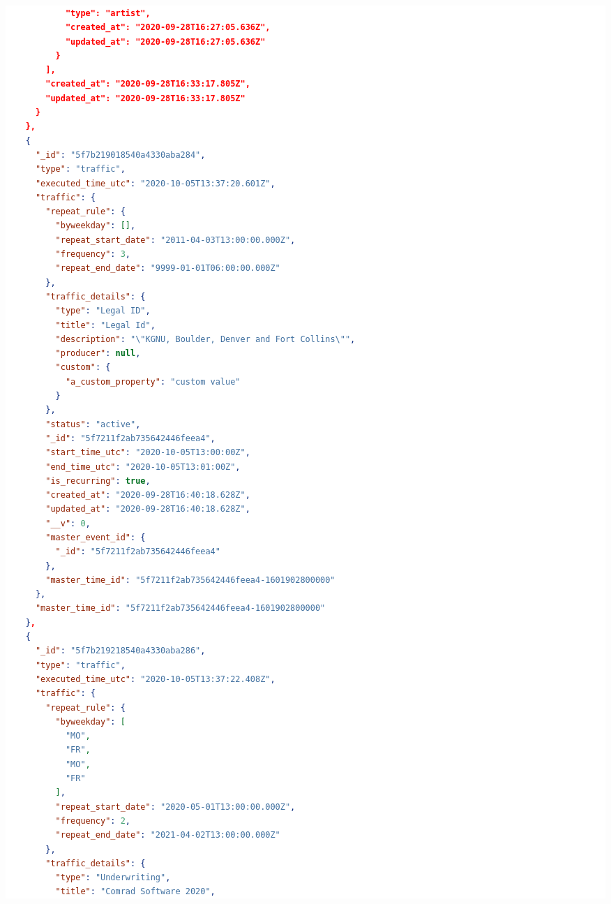 ```json
            "type": "artist",
            "created_at": "2020-09-28T16:27:05.636Z",
            "updated_at": "2020-09-28T16:27:05.636Z"
          }
        ],
        "created_at": "2020-09-28T16:33:17.805Z",
        "updated_at": "2020-09-28T16:33:17.805Z"
      }
    },
    {
      "_id": "5f7b219018540a4330aba284",
      "type": "traffic",
      "executed_time_utc": "2020-10-05T13:37:20.601Z",
      "traffic": {
        "repeat_rule": {
          "byweekday": [],
          "repeat_start_date": "2011-04-03T13:00:00.000Z",
          "frequency": 3,
          "repeat_end_date": "9999-01-01T06:00:00.000Z"
        },
        "traffic_details": {
          "type": "Legal ID",
          "title": "Legal Id",
          "description": "\"KGNU, Boulder, Denver and Fort Collins\"",
          "producer": null,
          "custom": {
            "a_custom_property": "custom value"
          }
        },
        "status": "active",
        "_id": "5f7211f2ab735642446feea4",
        "start_time_utc": "2020-10-05T13:00:00Z",
        "end_time_utc": "2020-10-05T13:01:00Z",
        "is_recurring": true,
        "created_at": "2020-09-28T16:40:18.628Z",
        "updated_at": "2020-09-28T16:40:18.628Z",
        "__v": 0,
        "master_event_id": {
          "_id": "5f7211f2ab735642446feea4"
        },
        "master_time_id": "5f7211f2ab735642446feea4-1601902800000"
      },
      "master_time_id": "5f7211f2ab735642446feea4-1601902800000"
    },
    {
      "_id": "5f7b219218540a4330aba286",
      "type": "traffic",
      "executed_time_utc": "2020-10-05T13:37:22.408Z",
      "traffic": {
        "repeat_rule": {
          "byweekday": [
            "MO",
            "FR",
            "MO",
            "FR"
          ],
          "repeat_start_date": "2020-05-01T13:00:00.000Z",
          "frequency": 2,
          "repeat_end_date": "2021-04-02T13:00:00.000Z"
        },
        "traffic_details": {
          "type": "Underwriting",
          "title": "Comrad Software 2020",
```